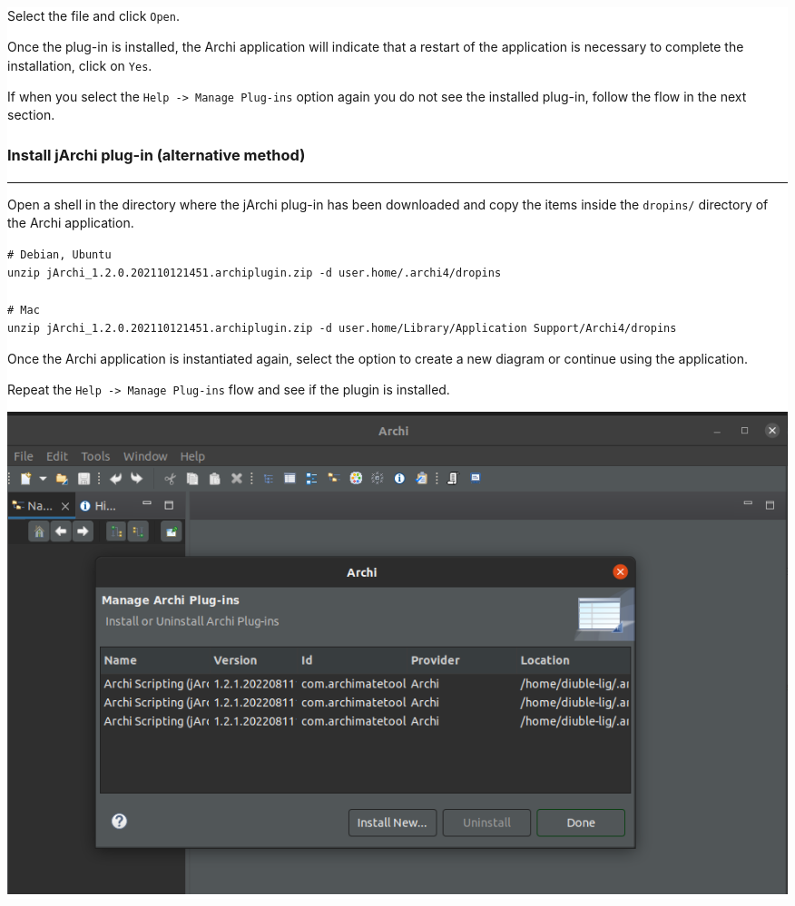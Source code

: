 
Select the file and click `Open`.

Once the plug-in is installed, the Archi application will indicate that a restart of the application is necessary to complete the installation,
click on `Yes`.

If when you select the `Help -> Manage Plug-ins` option again you do not see the installed plug-in, follow the flow in the next section.

### Install jArchi plug-in (alternative method)
----

Open a shell in the directory where the jArchi plug-in has been downloaded and copy the items inside the `dropins/` directory
of the Archi application.

```shell
# Debian, Ubuntu
unzip jArchi_1.2.0.202110121451.archiplugin.zip -d user.home/.archi4/dropins

# Mac
unzip jArchi_1.2.0.202110121451.archiplugin.zip -d user.home/Library/Application Support/Archi4/dropins
```

Once the Archi application is instantiated again, select the option to create a new diagram or continue using the application.

Repeat the `Help -> Manage Plug-ins` flow and see if the plugin is installed.

![arch.13.png](../resources/doc_images/archi.13.png)
